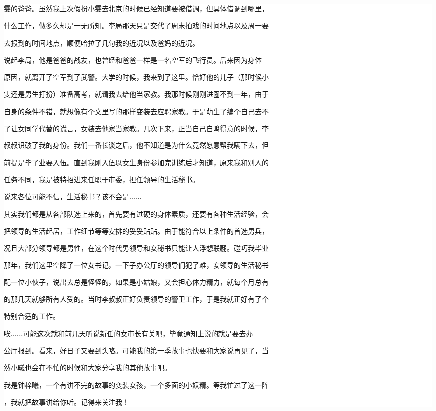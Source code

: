 雯的爸爸。虽然我上次假扮小雯去北京的时候已经知道要被借调，但具体借调到哪里，

什么工作，做多久却是一无所知。李局那天只是交代了周末拍戏的时间地点以及周一要

去报到的时间地点，顺便哈拉了几句我的近况以及爸妈的近况。

说起李局，他是爸爸的战友，也曾经和爸爸一样是一名空军的飞行员。后来因为身体

原因，就离开了空军到了武警。大学的时候，我来到了这里。恰好他的儿子（那时候小

雯还是男生打扮）准备高考，就请我去给他当家教。我那时候刚刚进圈不到一年，由于

自身的条件不错，就想像有个文里写的那样变装去应聘家教。于是萌生了编个自己去不

了让女同学代替的谎言，女装去他家当家教。几次下来，正当自己自鸣得意的时候，李

叔叔识破了我的身份。我们一番长谈之后，他不知道是为什么竟然愿意帮我瞒下去，但

前提是毕了业要入伍。直到我刚入伍以女生身份参加完训练后才知道，原来我和别人的

任务不同，我是被特招进来任职于市委，担任领导的生活秘书。

说来各位可能不信，生活秘书？该不会是......

其实我们都是从各部队选上来的，首先要有过硬的身体素质，还要有各种生活经验，会

把领导的生活起居，工作细节等等安排的妥妥贴贴。由于能符合以上条件的首选男兵，

况且大部分领导都是男性，在这个时代男领导和女秘书只能让人浮想联翩。碰巧我毕业

那年，我们这里空降了一位女书记，一下子办公厅的领导们犯了难，女领导的生活秘书

配一位小伙子，说出去总是怪怪的，如果是小姑娘，又会担心体力精力，就每个月总有

的那几天就够所有人受的。当时李叔叔正好负责领导的警卫工作，于是我就正好有了个

特别合适的工作。

唉......可能这次就和前几天听说新任的女市长有关吧，毕竟通知上说的就是要去办

公厅报到。看来，好日子又要到头咯。可能我的第一季故事也快要和大家说再见了，当

然小曦也会在不忙的时候和大家分享我的其他故事吧。

我是钟梓曦，一个有讲不完的故事的变装女孩，一个多面的小妖精。等我忙过了这一阵

，我就把故事讲给你听。记得来关注我！



